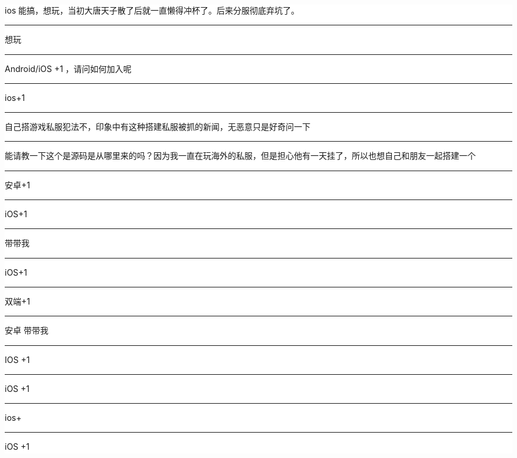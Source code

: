 ios 能搞，想玩，当初大唐天子散了后就一直懒得冲杯了。后来分服彻底弃坑了。

---------------------------------------------------

想玩

---------------------------------------------------

Android/iOS +1 ，请问如何加入呢

---------------------------------------------------

ios+1

---------------------------------------------------

自己搭游戏私服犯法不，印象中有这种搭建私服被抓的新闻，无恶意只是好奇问一下

---------------------------------------------------

能请教一下这个是源码是从哪里来的吗？因为我一直在玩海外的私服，但是担心他有一天挂了，所以也想自己和朋友一起搭建一个

---------------------------------------------------

安卓+1

---------------------------------------------------

iOS+1

---------------------------------------------------

带带我

---------------------------------------------------

iOS+1

---------------------------------------------------

双端+1

---------------------------------------------------

安卓 带带我

---------------------------------------------------

IOS +1

---------------------------------------------------

iOS +1

---------------------------------------------------

ios+

---------------------------------------------------

iOS +1
